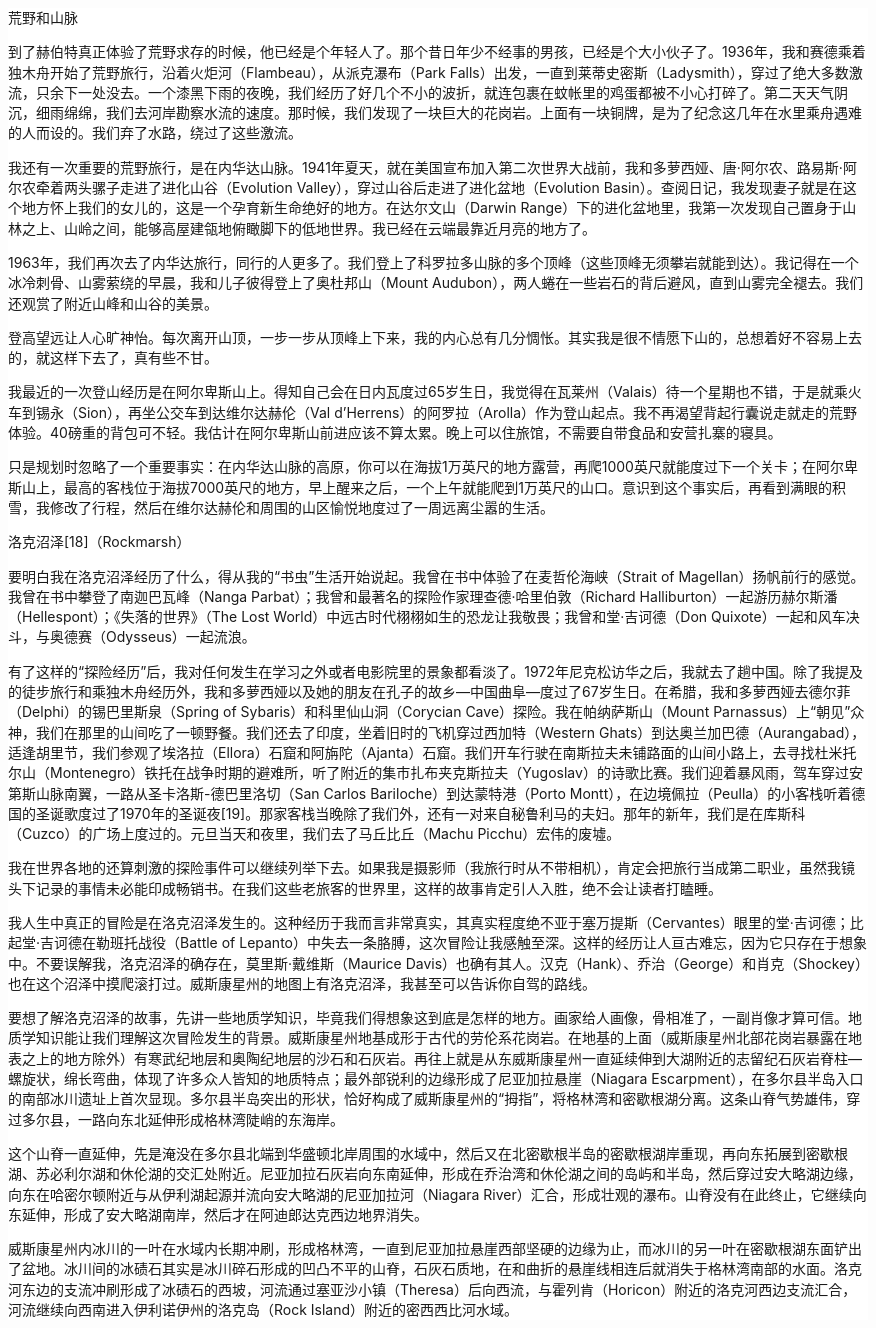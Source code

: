 荒野和山脉


到了赫伯特真正体验了荒野求存的时候，他已经是个年轻人了。那个昔日年少不经事的男孩，已经是个大小伙子了。1936年，我和赛德乘着独木舟开始了荒野旅行，沿着火炬河（Flambeau），从派克瀑布（Park Falls）出发，一直到莱蒂史密斯（Ladysmith），穿过了绝大多数激流，只余下一处没去。一个漆黑下雨的夜晚，我们经历了好几个不小的波折，就连包裹在蚊帐里的鸡蛋都被不小心打碎了。第二天天气阴沉，细雨绵绵，我们去河岸勘察水流的速度。那时候，我们发现了一块巨大的花岗岩。上面有一块铜牌，是为了纪念这几年在水里乘舟遇难的人而设的。我们弃了水路，绕过了这些激流。

我还有一次重要的荒野旅行，是在内华达山脉。1941年夏天，就在美国宣布加入第二次世界大战前，我和多萝西娅、唐·阿尔农、路易斯·阿尔农牵着两头骡子走进了进化山谷（Evolution Valley），穿过山谷后走进了进化盆地（Evolution Basin）。查阅日记，我发现妻子就是在这个地方怀上我们的女儿的，这是一个孕育新生命绝好的地方。在达尔文山（Darwin Range）下的进化盆地里，我第一次发现自己置身于山林之上、山岭之间，能够高屋建瓴地俯瞰脚下的低地世界。我已经在云端最靠近月亮的地方了。

1963年，我们再次去了内华达旅行，同行的人更多了。我们登上了科罗拉多山脉的多个顶峰（这些顶峰无须攀岩就能到达）。我记得在一个冰冷刺骨、山雾萦绕的早晨，我和儿子彼得登上了奥杜邦山（Mount Audubon），两人蜷在一些岩石的背后避风，直到山雾完全褪去。我们还观赏了附近山峰和山谷的美景。

登高望远让人心旷神怡。每次离开山顶，一步一步从顶峰上下来，我的内心总有几分惆怅。其实我是很不情愿下山的，总想着好不容易上去的，就这样下去了，真有些不甘。

我最近的一次登山经历是在阿尔卑斯山上。得知自己会在日内瓦度过65岁生日，我觉得在瓦莱州（Valais）待一个星期也不错，于是就乘火车到锡永（Sion），再坐公交车到达维尔达赫伦（Val d’Herrens）的阿罗拉（Arolla）作为登山起点。我不再渴望背起行囊说走就走的荒野体验。40磅重的背包可不轻。我估计在阿尔卑斯山前进应该不算太累。晚上可以住旅馆，不需要自带食品和安营扎寨的寝具。

只是规划时忽略了一个重要事实：在内华达山脉的高原，你可以在海拔1万英尺的地方露营，再爬1000英尺就能度过下一个关卡；在阿尔卑斯山上，最高的客栈位于海拔7000英尺的地方，早上醒来之后，一个上午就能爬到1万英尺的山口。意识到这个事实后，再看到满眼的积雪，我修改了行程，然后在维尔达赫伦和周围的山区愉悦地度过了一周远离尘嚣的生活。





洛克沼泽[18]（Rockmarsh）


要明白我在洛克沼泽经历了什么，得从我的“书虫”生活开始说起。我曾在书中体验了在麦哲伦海峡（Strait of Magellan）扬帆前行的感觉。我曾在书中攀登了南迦巴瓦峰（Nanga Parbat）；我曾和最著名的探险作家理查德·哈里伯敦（Richard Halliburton）一起游历赫尔斯潘（Hellespont）；《失落的世界》（The Lost World）中远古时代栩栩如生的恐龙让我敬畏；我曾和堂·吉诃德（Don Quixote）一起和风车决斗，与奥德赛（Odysseus）一起流浪。

有了这样的“探险经历”后，我对任何发生在学习之外或者电影院里的景象都看淡了。1972年尼克松访华之后，我就去了趟中国。除了我提及的徒步旅行和乘独木舟经历外，我和多萝西娅以及她的朋友在孔子的故乡—中国曲阜—度过了67岁生日。在希腊，我和多萝西娅去德尔菲（Delphi）的锡巴里斯泉（Spring of Sybaris）和科里仙山洞（Corycian Cave）探险。我在帕纳萨斯山（Mount Parnassus）上“朝见”众神，我们在那里的山间吃了一顿野餐。我们还去了印度，坐着旧时的飞机穿过西加特（Western Ghats）到达奥兰加巴德（Aurangabad），适逢胡里节，我们参观了埃洛拉（Ellora）石窟和阿旃陀（Ajanta）石窟。我们开车行驶在南斯拉夫未铺路面的山间小路上，去寻找杜米托尔山（Montenegro）铁托在战争时期的避难所，听了附近的集市扎布夹克斯拉夫（Yugoslav）的诗歌比赛。我们迎着暴风雨，驾车穿过安第斯山脉南翼，一路从圣卡洛斯-德巴里洛切（San Carlos Bariloche）到达蒙特港（Porto Montt），在边境佩拉（Peulla）的小客栈听着德国的圣诞歌度过了1970年的圣诞夜[19]。那家客栈当晚除了我们外，还有一对来自秘鲁利马的夫妇。那年的新年，我们是在库斯科（Cuzco）的广场上度过的。元旦当天和夜里，我们去了马丘比丘（Machu Picchu）宏伟的废墟。

我在世界各地的还算刺激的探险事件可以继续列举下去。如果我是摄影师（我旅行时从不带相机），肯定会把旅行当成第二职业，虽然我镜头下记录的事情未必能印成畅销书。在我们这些老旅客的世界里，这样的故事肯定引人入胜，绝不会让读者打瞌睡。

我人生中真正的冒险是在洛克沼泽发生的。这种经历于我而言非常真实，其真实程度绝不亚于塞万提斯（Cervantes）眼里的堂·吉诃德；比起堂·吉诃德在勒班托战役（Battle of Lepanto）中失去一条胳膊，这次冒险让我感触至深。这样的经历让人亘古难忘，因为它只存在于想象中。不要误解我，洛克沼泽的确存在，莫里斯·戴维斯（Maurice Davis）也确有其人。汉克（Hank）、乔治（George）和肖克（Shockey）也在这个沼泽中摸爬滚打过。威斯康星州的地图上有洛克沼泽，我甚至可以告诉你自驾的路线。

要想了解洛克沼泽的故事，先讲一些地质学知识，毕竟我们得想象这到底是怎样的地方。画家给人画像，骨相准了，一副肖像才算可信。地质学知识能让我们理解这次冒险发生的背景。威斯康星州地基成形于古代的劳伦系花岗岩。在地基的上面（威斯康星州北部花岗岩暴露在地表之上的地方除外）有寒武纪地层和奥陶纪地层的沙石和石灰岩。再往上就是从东威斯康星州一直延续伸到大湖附近的志留纪石灰岩脊柱—螺旋状，绵长弯曲，体现了许多众人皆知的地质特点；最外部锐利的边缘形成了尼亚加拉悬崖（Niagara Escarpment），在多尔县半岛入口的南部冰川遗址上首次显现。多尔县半岛突出的形状，恰好构成了威斯康星州的“拇指”，将格林湾和密歇根湖分离。这条山脊气势雄伟，穿过多尔县，一路向东北延伸形成格林湾陡峭的东海岸。

这个山脊一直延伸，先是淹没在多尔县北端到华盛顿北岸周围的水域中，然后又在北密歇根半岛的密歇根湖岸重现，再向东拓展到密歇根湖、苏必利尔湖和休伦湖的交汇处附近。尼亚加拉石灰岩向东南延伸，形成在乔治湾和休伦湖之间的岛屿和半岛，然后穿过安大略湖边缘，向东在哈密尔顿附近与从伊利湖起源并流向安大略湖的尼亚加拉河（Niagara River）汇合，形成壮观的瀑布。山脊没有在此终止，它继续向东延伸，形成了安大略湖南岸，然后才在阿迪郎达克西边地界消失。

威斯康星州内冰川的一叶在水域内长期冲刷，形成格林湾，一直到尼亚加拉悬崖西部坚硬的边缘为止，而冰川的另一叶在密歇根湖东面铲出了盆地。冰川间的冰碛石其实是冰川碎石形成的凹凸不平的山脊，石灰石质地，在和曲折的悬崖线相连后就消失于格林湾南部的水面。洛克河东边的支流冲刷形成了冰碛石的西坡，河流通过塞亚沙小镇（Theresa）后向西流，与霍列肯（Horicon）附近的洛克河西边支流汇合，河流继续向西南进入伊利诺伊州的洛克岛（Rock Island）附近的密西西比河水域。
